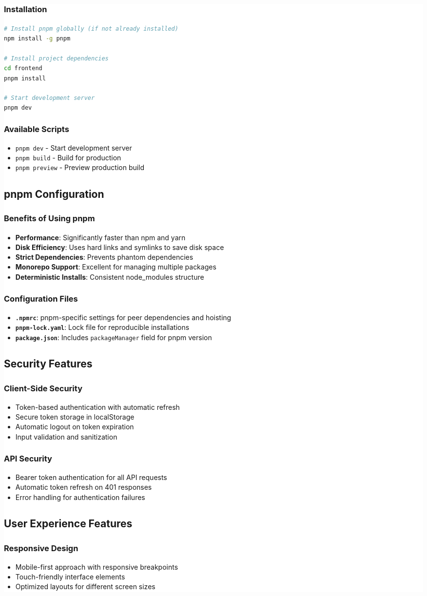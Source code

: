### Installation
```bash
# Install pnpm globally (if not already installed)
npm install -g pnpm

# Install project dependencies
cd frontend
pnpm install

# Start development server
pnpm dev
```

### Available Scripts
- `pnpm dev` - Start development server
- `pnpm build` - Build for production
- `pnpm preview` - Preview production build

## pnpm Configuration

### Benefits of Using pnpm
- **Performance**: Significantly faster than npm and yarn
- **Disk Efficiency**: Uses hard links and symlinks to save disk space
- **Strict Dependencies**: Prevents phantom dependencies
- **Monorepo Support**: Excellent for managing multiple packages
- **Deterministic Installs**: Consistent node_modules structure

### Configuration Files
- **`.npmrc`**: pnpm-specific settings for peer dependencies and hoisting
- **`pnpm-lock.yaml`**: Lock file for reproducible installations
- **`package.json`**: Includes `packageManager` field for pnpm version

## Security Features

### Client-Side Security
- Token-based authentication with automatic refresh
- Secure token storage in localStorage
- Automatic logout on token expiration
- Input validation and sanitization

### API Security
- Bearer token authentication for all API requests
- Automatic token refresh on 401 responses
- Error handling for authentication failures

## User Experience Features

### Responsive Design
- Mobile-first approach with responsive breakpoints
- Touch-friendly interface elements
- Optimized layouts for different screen sizes
